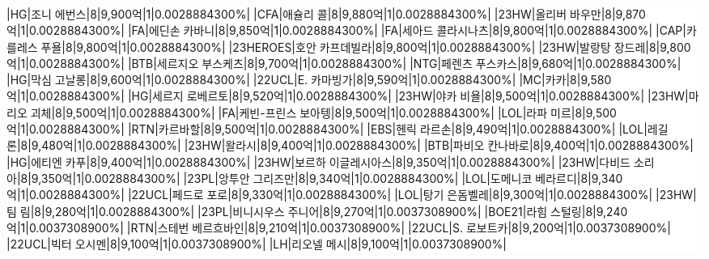 |HG|조니 에번스|8|9,900억|1|0.0028884300%|
|CFA|애슐리 콜|8|9,880억|1|0.0028884300%|
|23HW|올리버 바우만|8|9,870억|1|0.0028884300%|
|FA|에딘손 카바니|8|9,850억|1|0.0028884300%|
|FA|세아드 콜라시나츠|8|9,800억|1|0.0028884300%|
|CAP|카를레스 푸욜|8|9,800억|1|0.0028884300%|
|23HEROES|호안 카프데빌라|8|9,800억|1|0.0028884300%|
|23HW|발랑탕 장드레|8|9,800억|1|0.0028884300%|
|BTB|세르지오 부스케츠|8|9,700억|1|0.0028884300%|
|NTG|페렌츠 푸스카스|8|9,680억|1|0.0028884300%|
|HG|막심 고날롱|8|9,600억|1|0.0028884300%|
|22UCL|E. 카마빙가|8|9,590억|1|0.0028884300%|
|MC|카카|8|9,580억|1|0.0028884300%|
|HG|세르지 로베르토|8|9,520억|1|0.0028884300%|
|23HW|야카 비욜|8|9,500억|1|0.0028884300%|
|23HW|마리오 괴체|8|9,500억|1|0.0028884300%|
|FA|케빈-프린스 보아텡|8|9,500억|1|0.0028884300%|
|LOL|라파 미르|8|9,500억|1|0.0028884300%|
|RTN|카르바할|8|9,500억|1|0.0028884300%|
|EBS|헨릭 라르손|8|9,490억|1|0.0028884300%|
|LOL|레길론|8|9,480억|1|0.0028884300%|
|23HW|왈라시|8|9,400억|1|0.0028884300%|
|BTB|파비오 칸나바로|8|9,400억|1|0.0028884300%|
|HG|에티엔 카푸|8|9,400억|1|0.0028884300%|
|23HW|보르하 이글레시아스|8|9,350억|1|0.0028884300%|
|23HW|다비드 소리아|8|9,350억|1|0.0028884300%|
|23PL|앙투안 그리즈만|8|9,340억|1|0.0028884300%|
|LOL|도메니코 베라르디|8|9,340억|1|0.0028884300%|
|22UCL|페드로 포로|8|9,330억|1|0.0028884300%|
|LOL|탕기 은돔벨레|8|9,300억|1|0.0028884300%|
|23HW|팀 림|8|9,280억|1|0.0028884300%|
|23PL|비니시우스 주니어|8|9,270억|1|0.0037308900%|
|BOE21|라힘 스털링|8|9,240억|1|0.0037308900%|
|RTN|스테번 베르흐바인|8|9,210억|1|0.0037308900%|
|22UCL|S. 로보트카|8|9,200억|1|0.0037308900%|
|22UCL|빅터 오시멘|8|9,100억|1|0.0037308900%|
|LH|리오넬 메시|8|9,100억|1|0.0037308900%|